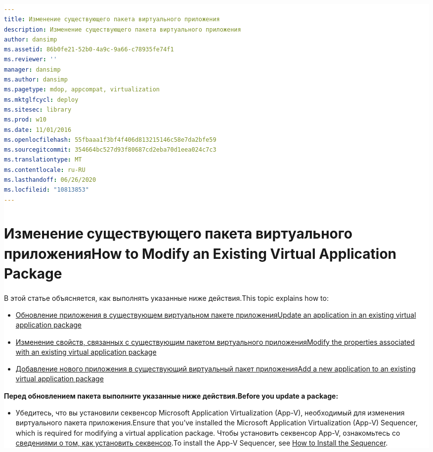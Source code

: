 ```yaml
---
title: Изменение существующего пакета виртуального приложения
description: Изменение существующего пакета виртуального приложения
author: dansimp
ms.assetid: 86b0fe21-52b0-4a9c-9a66-c78935fe74f1
ms.reviewer: ''
manager: dansimp
ms.author: dansimp
ms.pagetype: mdop, appcompat, virtualization
ms.mktglfcycl: deploy
ms.sitesec: library
ms.prod: w10
ms.date: 11/01/2016
ms.openlocfilehash: 55fbaaa1f3bf4f406d813215146c58e7da2bfe59
ms.sourcegitcommit: 354664bc527d93f80687cd2eba70d1eea024c7c3
ms.translationtype: MT
ms.contentlocale: ru-RU
ms.lasthandoff: 06/26/2020
ms.locfileid: "10813853"
---
```

# <span data-ttu-id="64662-103">Изменение существующего пакета виртуального приложения</span><span class="sxs-lookup"><span data-stu-id="64662-103">How to Modify an Existing Virtual Application Package</span></span>


<span data-ttu-id="64662-104">В этой статье объясняется, как выполнять указанные ниже действия.</span><span class="sxs-lookup"><span data-stu-id="64662-104">This topic explains how to:</span></span>

-   [<span data-ttu-id="64662-105">Обновление приложения в существующем виртуальном пакете приложения</span><span class="sxs-lookup"><span data-stu-id="64662-105">Update an application in an existing virtual application package</span></span>](#bkmk-update-app-in-pkg)

-   [<span data-ttu-id="64662-106">Изменение свойств, связанных с существующим пакетом виртуального приложения</span><span class="sxs-lookup"><span data-stu-id="64662-106">Modify the properties associated with an existing virtual application package</span></span>](#bkmk-chg-props-in-pkg)

-   [<span data-ttu-id="64662-107">Добавление нового приложения в существующий виртуальный пакет приложения</span><span class="sxs-lookup"><span data-stu-id="64662-107">Add a new application to an existing virtual application package</span></span>](#bkmk-add-app-to-pkg)

**<span data-ttu-id="64662-108">Перед обновлением пакета выполните указанные ниже действия.</span><span class="sxs-lookup"><span data-stu-id="64662-108">Before you update a package:</span></span>**

-   <span data-ttu-id="64662-109">Убедитесь, что вы установили секвенсор Microsoft Application Virtualization (App-V), необходимый для изменения виртуального пакета приложения.</span><span class="sxs-lookup"><span data-stu-id="64662-109">Ensure that you’ve installed the Microsoft Application Virtualization (App-V) Sequencer, which is required for modifying a virtual application package.</span></span> <span data-ttu-id="64662-110">Чтобы установить секвенсор App-V, ознакомьтесь со [сведениями о том, как установить секвенсор](how-to-install-the-sequencer-beta-gb18030.md).</span><span class="sxs-lookup"><span data-stu-id="64662-110">To install the App-V Sequencer, see [How to Install the Sequencer](how-to-install-the-sequencer-beta-gb18030.md).</span></span>
